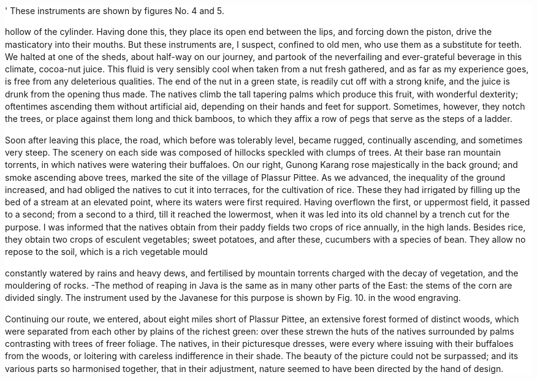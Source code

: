   
  ' These instruments are shown by figures No. 4 and 5.



hollow of the cylinder. Having done this, they place its open end
between the lips, and forcing down the piston, drive the masticatory
into their mouths. But these instruments are, I suspect, confined to
old men, who use them as a substitute for teeth. We halted at one
of the sheds, about half-way on our journey, and partook of the
neverfailing and ever-grateful beverage in this climate, cocoa-nut juice.
This fluid is very sensibly cool when taken from a nut fresh gathered,
and as far as my experience goes, is free from any deleterious
qualities. The end of the nut in a green state, is readily cut off with a
strong knife, and the juice is drunk from the opening thus made.
The natives climb the tall tapering palms which produce this fruit,
with wonderful dexterity; oftentimes ascending them without
artificial aid, depending on their hands and feet for support. Sometimes,
however, they notch the trees, or place against them long and thick
bamboos, to which they affix a row of pegs that serve as the steps
of a ladder.


Soon after leaving this place, the road, which before was tolerably
level, became rugged, continually ascending, and sometimes very
steep. The scenery on each side was composed of hillocks speckled
with clumps of trees. At their base ran mountain torrents, in which
natives were watering their buffaloes. On our right, Gunong Karang
rose majestically in the back ground; and smoke ascending above
trees, marked the site of the village of Plassur Pittee. As we
advanced, the inequality of the ground increased, and had obliged the
natives to cut it into terraces, for the cultivation of rice. These
they had irrigated by filling up the bed of a stream at an elevated
point, where its waters were first required. Having overflown the
first, or uppermost field, it passed to a second; from a second to a
third, till it reached the lowermost, when it was led into its old
channel by a trench cut for the purpose. I was informed that the natives
obtain from their paddy fields two crops of rice annually, in the high
lands. Besides rice, they obtain two crops of esculent vegetables;
sweet potatoes, and after these, cucumbers with a species of bean.
They allow no repose to the soil, which is a rich vegetable mould

constantly watered by rains and heavy dews, and fertilised by
mountain torrents charged with the decay of vegetation, and the
mouldering of rocks. -The method of reaping in Java is the same as in many
other parts of the East: the stems of the corn are divided singly.
The instrument used by the Javanese for this purpose is shown by
Fig. 10. in the wood engraving.


Continuing our route, we entered, about eight miles short of Plassur
Pittee, an extensive forest formed of distinct woods, which were
separated from each other by plains of the richest green: over these
strewn the huts of the natives surrounded by palms contrasting
with trees of freer foliage. The natives, in their picturesque dresses,
were every where issuing with their buffaloes from the woods, or
loitering with careless indifference in their shade. The beauty of the
picture could not be surpassed; and its various parts so harmonised
together, that in their adjustment, nature seemed to have been directed
by the hand of design.
